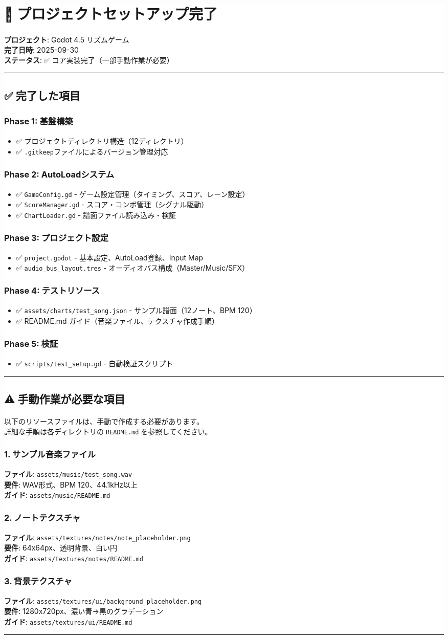 # 🎉 プロジェクトセットアップ完了

**プロジェクト**: Godot 4.5 リズムゲーム  
**完了日時**: 2025-09-30  
**ステータス**: ✅ コア実装完了（一部手動作業が必要）

---

## ✅ 完了した項目

### Phase 1: 基盤構築
- ✅ プロジェクトディレクトリ構造（12ディレクトリ）
- ✅ `.gitkeep`ファイルによるバージョン管理対応

### Phase 2: AutoLoadシステム
- ✅ `GameConfig.gd` - ゲーム設定管理（タイミング、スコア、レーン設定）
- ✅ `ScoreManager.gd` - スコア・コンボ管理（シグナル駆動）
- ✅ `ChartLoader.gd` - 譜面ファイル読み込み・検証

### Phase 3: プロジェクト設定
- ✅ `project.godot` - 基本設定、AutoLoad登録、Input Map
- ✅ `audio_bus_layout.tres` - オーディオバス構成（Master/Music/SFX）

### Phase 4: テストリソース
- ✅ `assets/charts/test_song.json` - サンプル譜面（12ノート、BPM 120）
- ✅ README.md ガイド（音楽ファイル、テクスチャ作成手順）

### Phase 5: 検証
- ✅ `scripts/test_setup.gd` - 自動検証スクリプト

---

## ⚠️ 手動作業が必要な項目

以下のリソースファイルは、手動で作成する必要があります。  
詳細な手順は各ディレクトリの `README.md` を参照してください。

### 1. サンプル音楽ファイル
**ファイル**: `assets/music/test_song.wav`  
**要件**: WAV形式、BPM 120、44.1kHz以上  
**ガイド**: `assets/music/README.md`

### 2. ノートテクスチャ
**ファイル**: `assets/textures/notes/note_placeholder.png`  
**要件**: 64x64px、透明背景、白い円  
**ガイド**: `assets/textures/notes/README.md`

### 3. 背景テクスチャ
**ファイル**: `assets/textures/ui/background_placeholder.png`  
**要件**: 1280x720px、濃い青→黒のグラデーション  
**ガイド**: `assets/textures/ui/README.md`

---